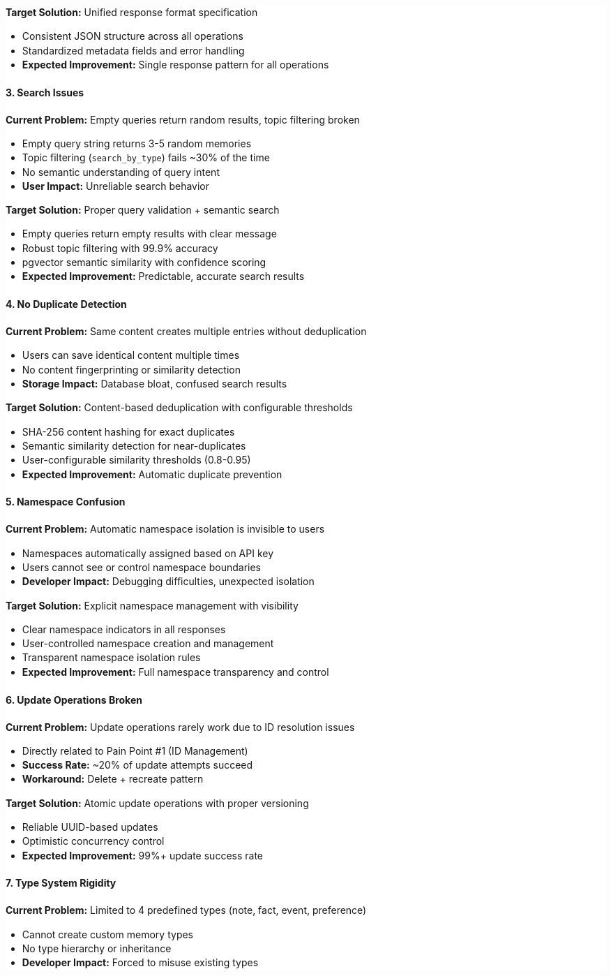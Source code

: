 **Target Solution:** Unified response format specification
- Consistent JSON structure across all operations
- Standardized metadata fields and error handling
- **Expected Improvement:** Single response pattern for all operations

#### 3. Search Issues
**Current Problem:** Empty queries return random results, topic filtering broken
- Empty query string returns 3-5 random memories
- Topic filtering (`search_by_type`) fails ~30% of the time
- No semantic understanding of query intent
- **User Impact:** Unreliable search behavior

**Target Solution:** Proper query validation + semantic search
- Empty queries return empty results with clear message
- Robust topic filtering with 99.9% accuracy
- pgvector semantic similarity with confidence scoring
- **Expected Improvement:** Predictable, accurate search results

#### 4. No Duplicate Detection
**Current Problem:** Same content creates multiple entries without deduplication
- Users can save identical content multiple times
- No content fingerprinting or similarity detection
- **Storage Impact:** Database bloat, confused search results

**Target Solution:** Content-based deduplication with configurable thresholds
- SHA-256 content hashing for exact duplicates
- Semantic similarity detection for near-duplicates
- User-configurable similarity thresholds (0.8-0.95)
- **Expected Improvement:** Automatic duplicate prevention

#### 5. Namespace Confusion
**Current Problem:** Automatic namespace isolation is invisible to users
- Namespaces automatically assigned based on API key
- Users cannot see or control namespace boundaries
- **Developer Impact:** Debugging difficulties, unexpected isolation

**Target Solution:** Explicit namespace management with visibility
- Clear namespace indicators in all responses
- User-controlled namespace creation and management
- Transparent namespace isolation rules
- **Expected Improvement:** Full namespace transparency and control

#### 6. Update Operations Broken
**Current Problem:** Update operations rarely work due to ID resolution issues
- Directly related to Pain Point #1 (ID Management)
- **Success Rate:** ~20% of update attempts succeed
- **Workaround:** Delete + recreate pattern

**Target Solution:** Atomic update operations with proper versioning
- Reliable UUID-based updates
- Optimistic concurrency control
- **Expected Improvement:** 99%+ update success rate

#### 7. Type System Rigidity
**Current Problem:** Limited to 4 predefined types (note, fact, event, preference)
- Cannot create custom memory types
- No type hierarchy or inheritance
- **Developer Impact:** Forced to misuse existing types
